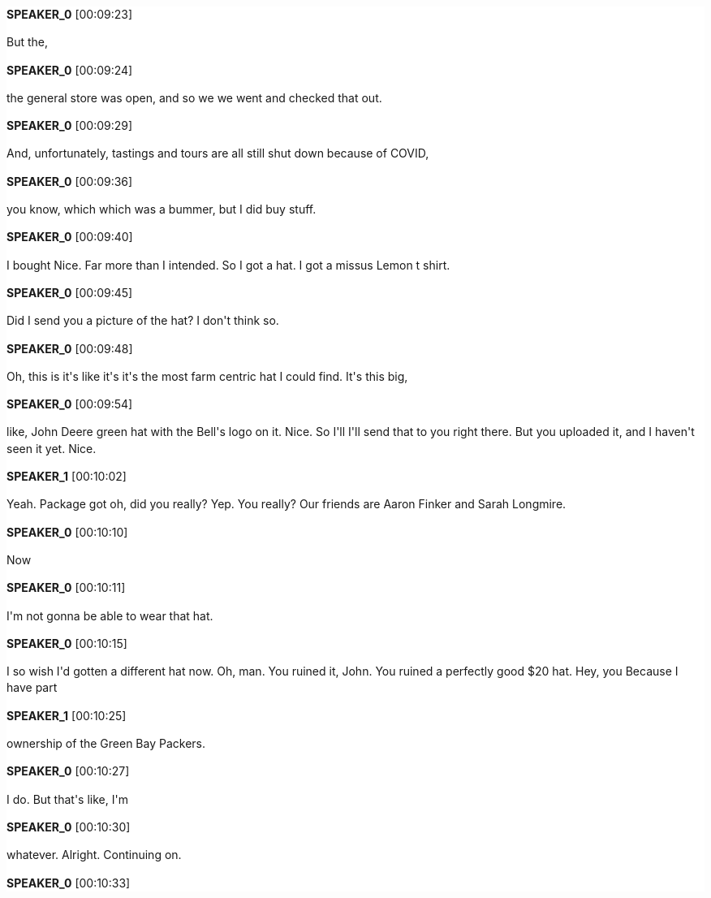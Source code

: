 **SPEAKER_0** [00:09:23]

But the,

**SPEAKER_0** [00:09:24]

the general store was open, and so we we went and checked that out.

**SPEAKER_0** [00:09:29]

And, unfortunately, tastings and tours are all still shut down because of COVID,

**SPEAKER_0** [00:09:36]

you know, which which was a bummer, but I did buy stuff.

**SPEAKER_0** [00:09:40]

I bought Nice. Far more than I intended. So I got a hat. I got a missus Lemon t shirt.

**SPEAKER_0** [00:09:45]

Did I send you a picture of the hat? I don't think so.

**SPEAKER_0** [00:09:48]

Oh, this is it's like it's it's the most farm centric hat I could find. It's this big,

**SPEAKER_0** [00:09:54]

like, John Deere green hat with the Bell's logo on it. Nice. So I'll I'll send that to you right there. But you uploaded it, and I haven't seen it yet. Nice.

**SPEAKER_1** [00:10:02]

Yeah. Package got oh, did you really? Yep. You really? Our friends are Aaron Finker and Sarah Longmire.

**SPEAKER_0** [00:10:10]

Now

**SPEAKER_0** [00:10:11]

I'm not gonna be able to wear that hat.

**SPEAKER_0** [00:10:15]

I so wish I'd gotten a different hat now. Oh, man. You ruined it, John. You ruined a perfectly good $20 hat. Hey, you Because I have part

**SPEAKER_1** [00:10:25]

ownership of the Green Bay Packers.

**SPEAKER_0** [00:10:27]

I do. But that's like, I'm

**SPEAKER_0** [00:10:30]

whatever. Alright. Continuing on.

**SPEAKER_0** [00:10:33]
